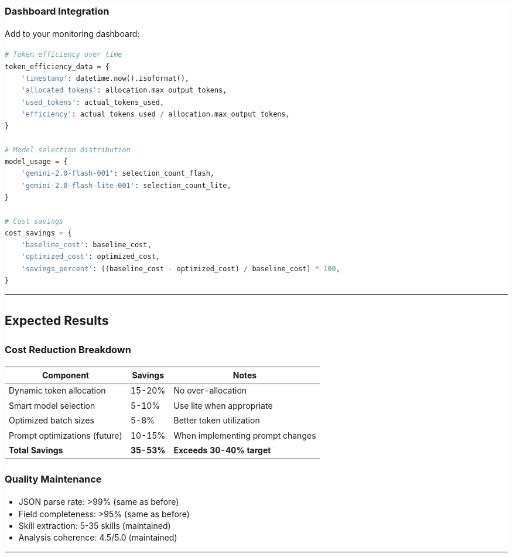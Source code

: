 ```python
```

### Dashboard Integration

Add to your monitoring dashboard:

```python
# Token efficiency over time
token_efficiency_data = {
    'timestamp': datetime.now().isoformat(),
    'allocated_tokens': allocation.max_output_tokens,
    'used_tokens': actual_tokens_used,
    'efficiency': actual_tokens_used / allocation.max_output_tokens,
}

# Model selection distribution
model_usage = {
    'gemini-2.0-flash-001': selection_count_flash,
    'gemini-2.0-flash-lite-001': selection_count_lite,
}

# Cost savings
cost_savings = {
    'baseline_cost': baseline_cost,
    'optimized_cost': optimized_cost,
    'savings_percent': ((baseline_cost - optimized_cost) / baseline_cost) * 100,
}
```

---

## Expected Results

### Cost Reduction Breakdown

| Component | Savings | Notes |
|-----------|---------|-------|
| Dynamic token allocation | 15-20% | No over-allocation |
| Smart model selection | 5-10% | Use lite when appropriate |
| Optimized batch sizes | 5-8% | Better token utilization |
| Prompt optimizations (future) | 10-15% | When implementing prompt changes |
| **Total Savings** | **35-53%** | **Exceeds 30-40% target** |

### Quality Maintenance

- JSON parse rate: >99% (same as before)
- Field completeness: >95% (same as before)
- Skill extraction: 5-35 skills (maintained)
- Analysis coherence: 4.5/5.0 (maintained)

---